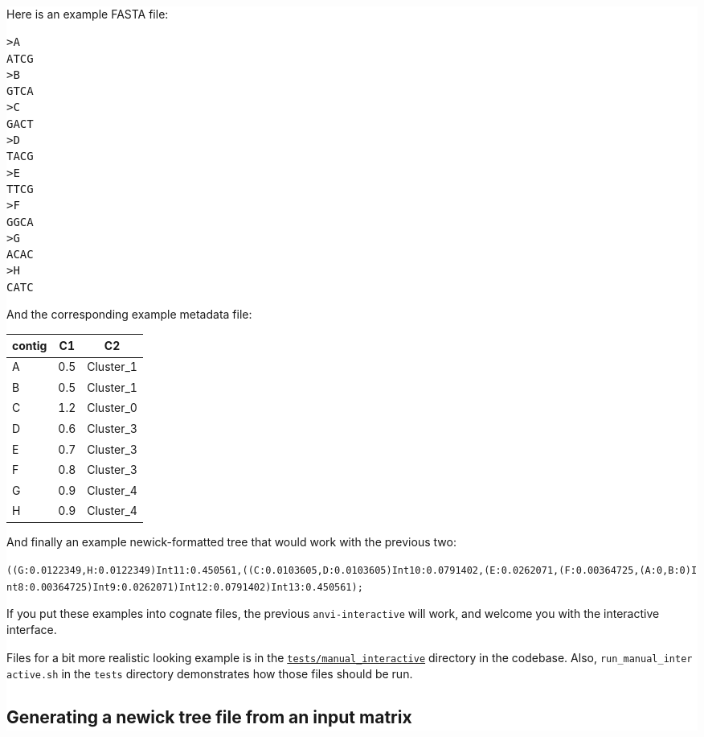Here is an example FASTA file:

<pre>
>A
ATCG
>B
GTCA
>C
GACT
>D
TACG
>E
TTCG
>F
GGCA
>G
ACAC
>H
CATC
</pre>

And the corresponding example metadata file:


| contig    | C1    | C2            |
|--------   |------ |-----------    |
| A         | 0.5   | Cluster_1     |
| B         | 0.5   | Cluster_1     |
| C         | 1.2   | Cluster_0     |
| D         | 0.6   | Cluster_3     |
| E         | 0.7   | Cluster_3     |
| F         | 0.8   | Cluster_3     |
| G         | 0.9   | Cluster_4     |
| H         | 0.9   | Cluster_4     |


And finally an example newick-formatted tree that would work with the previous two:

    ((G:0.0122349,H:0.0122349)Int11:0.450561,((C:0.0103605,D:0.0103605)Int10:0.0791402,(E:0.0262071,(F:0.00364725,(A:0,B:0)Int8:0.00364725)Int9:0.0262071)Int12:0.0791402)Int13:0.450561);

If you put these examples into cognate files, the previous `anvi-interactive` will work, and welcome you with the interactive interface.

Files for a bit more realistic looking example is in the [`tests/manual_interactive`](https://github.com/meren/anvio/tree/master/tests/manual_interactive) directory in the codebase. Also, `run_manual_interactive.sh` in the `tests` directory demonstrates how those files should be run.


## Generating a newick tree file from an input matrix
